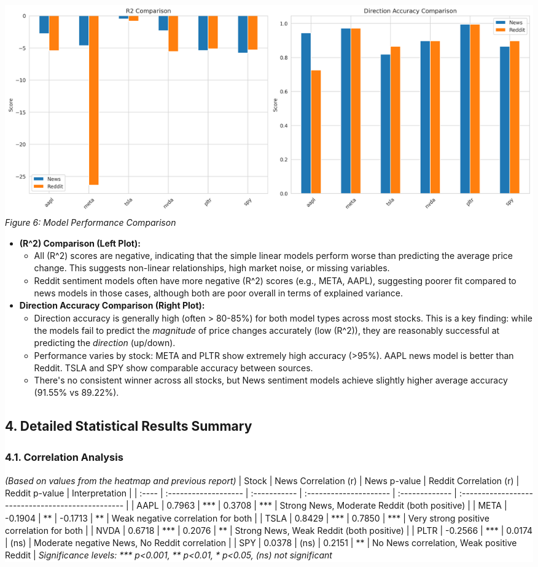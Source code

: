 ![Prediction Comparison](prediction_comparison.png)
*Figure 6: Model Performance Comparison*
- **\(R^2\) Comparison (Left Plot):**
    - All \(R^2\) scores are negative, indicating that the simple linear models perform worse than predicting the average price change. This suggests non-linear relationships, high market noise, or missing variables.
    - Reddit sentiment models often have more negative \(R^2\) scores (e.g., META, AAPL), suggesting poorer fit compared to news models in those cases, although both are poor overall in terms of explained variance.
- **Direction Accuracy Comparison (Right Plot):**
    - Direction accuracy is generally high (often > 80-85%) for both model types across most stocks. This is a key finding: while the models fail to predict the *magnitude* of price changes accurately (low \(R^2\)), they are reasonably successful at predicting the *direction* (up/down).
    - Performance varies by stock: META and PLTR show extremely high accuracy (>95%). AAPL news model is better than Reddit. TSLA and SPY show comparable accuracy between sources.
    - There's no consistent winner across all stocks, but News sentiment models achieve slightly higher average accuracy (91.55% vs 89.22%).

## 4. Detailed Statistical Results Summary

### 4.1. Correlation Analysis
*(Based on values from the heatmap and previous report)*
| Stock | News Correlation (r) | News p-value | Reddit Correlation (r) | Reddit p-value | Interpretation                                    |
| :---- | :------------------- | :----------- | :--------------------- | :------------- | :------------------------------------------------ |
| AAPL  | 0.7963               | ***          | 0.3708                 | ***            | Strong News, Moderate Reddit (both positive)      |
| META  | -0.1904              | **           | -0.1713                | **             | Weak negative correlation for both                |
| TSLA  | 0.8429               | ***          | 0.7850                 | ***            | Very strong positive correlation for both         |
| NVDA  | 0.6718               | ***          | 0.2076                 | **             | Strong News, Weak Reddit (both positive)          |
| PLTR  | -0.2566              | ***          | 0.0174                 | (ns)           | Moderate negative News, No Reddit correlation     |
| SPY   | 0.0378               | (ns)         | 0.2151                 | **             | No News correlation, Weak positive Reddit         |
*Significance levels: *** p<0.001, ** p<0.01, * p<0.05, (ns) not significant*
